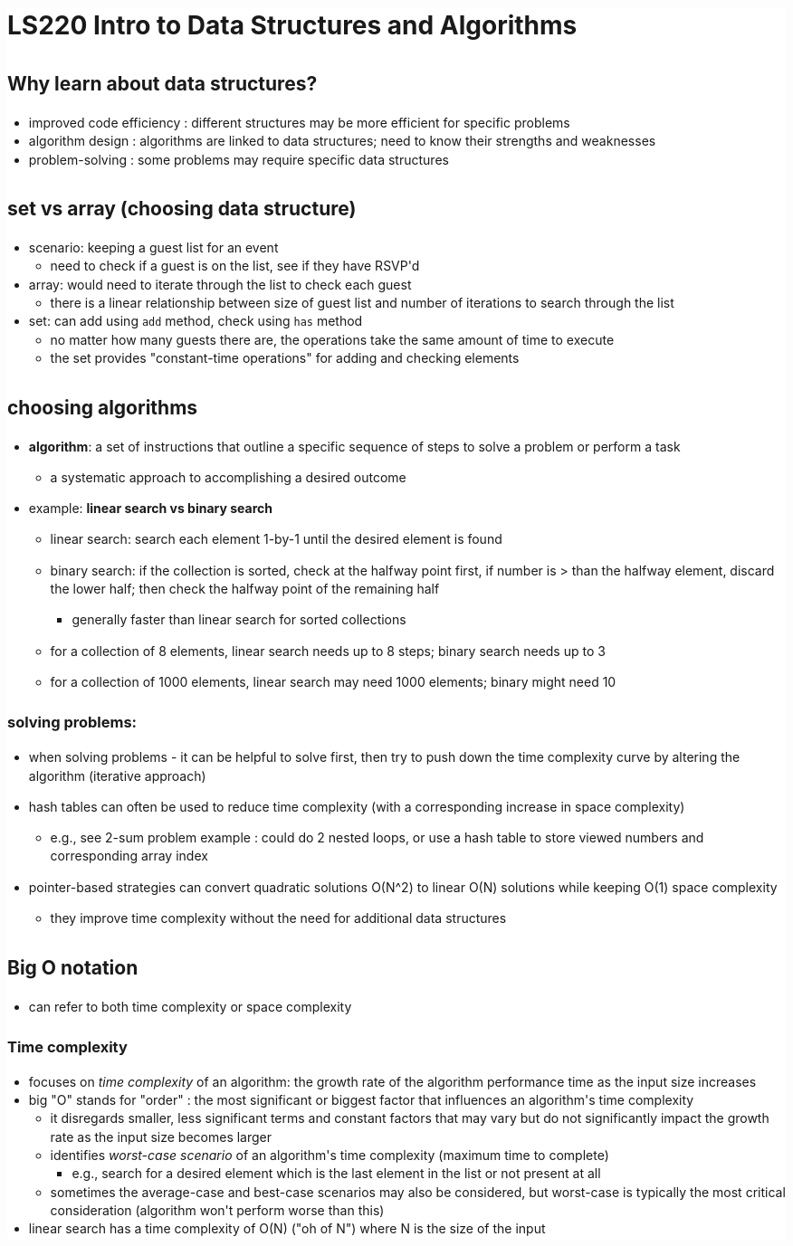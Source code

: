 # LS220 Intro to Data Structures and Algorithms

## Why learn about data structures?
- improved code efficiency : different structures may be more efficient for specific problems
- algorithm design : algorithms are linked to data structures;  need to know their strengths and weaknesses
- problem-solving : some problems may require specific data structures

## set vs array (choosing data structure)
- scenario: keeping a guest list for an event
  - need to check if a guest is on the list, see if they have RSVP'd
- array: would need to iterate through the list to check each guest
  - there is a linear relationship between size of guest list and number of iterations to search through the list
- set: can add using `add` method, check using `has` method
  - no matter how many guests there are, the operations take the same amount of time to execute
  - the set provides "constant-time operations" for adding and checking elements

## choosing algorithms
- **algorithm**:  a set of instructions that outline a specific sequence of steps to solve a problem or perform a task
  - a systematic approach to accomplishing a desired outcome

- example:  **linear search vs binary search**
  - linear search:  search each element 1-by-1 until the desired element is found
  - binary search: if the collection is sorted, check at the halfway point first, if number is > than the halfway element, discard the lower half; then check the halfway point of the remaining half
    - generally faster than linear search for sorted collections

  - for a collection of 8 elements, linear search needs up to 8 steps; binary search needs up to 3
  - for a collection of 1000 elements, linear search may need 1000 elements; binary might need 10

### solving problems:
- when solving problems - it can be helpful to solve first, then try to push down the time complexity curve by altering the algorithm (iterative approach)

- hash tables can often be used to reduce time complexity (with a corresponding increase in space complexity)
  - e.g., see 2-sum problem example : could do 2 nested loops, or use a hash table to store viewed numbers and corresponding array index
- pointer-based strategies can convert quadratic solutions O(N^2) to linear O(N) solutions while keeping O(1) space complexity
  - they improve time complexity without the need for additional data structures

## Big O notation
- can refer to both time complexity or space complexity

### Time complexity
- focuses on *time complexity* of an algorithm: the growth rate of the algorithm performance time as the input size increases
- big "O" stands for "order" : the most significant or biggest factor that influences an algorithm's time complexity
  - it disregards smaller, less significant terms and constant factors that may vary but do not significantly impact the growth rate as the input size becomes larger
  - identifies *worst-case scenario* of an algorithm's time complexity (maximum time to complete)
    - e.g., search for a desired element which is the last element in the list or not present at all
  - sometimes the average-case and best-case scenarios may also be considered, but worst-case is typically the most critical consideration (algorithm won't perform worse than this)
- linear search has a time complexity of O(N) ("oh of N") where N is the size of the input
